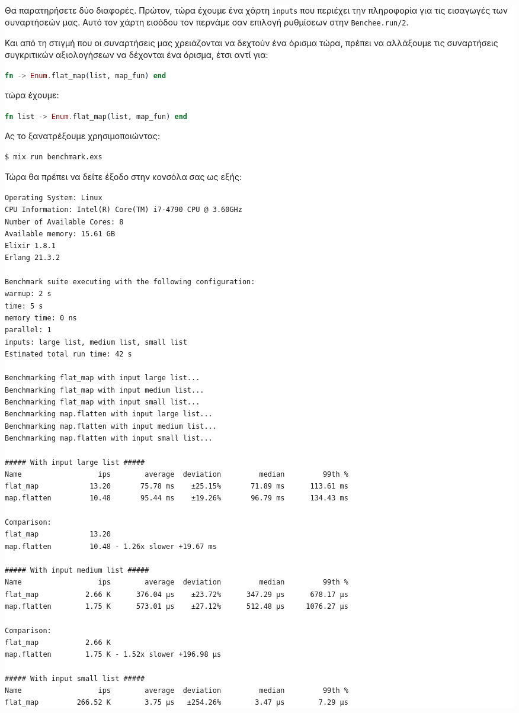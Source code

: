 Θα παρατηρήσετε δύο διαφορές.
Πρώτον, τώρα έχουμε ένα χάρτη `inputs` που περιέχει την πληροφορία για τις εισαγωγές των συναρτήσεών μας.
Αυτό τον χάρτη εισόδου τον περνάμε σαν επιλογή ρυθμίσεων στην `Benchee.run/2`.

Και από τη στιγμή που οι συναρτήσεις μας χρειάζονται να δεχτούν ένα όρισμα τώρα, πρέπει να αλλάξουμε τις συναρτήσεις συγκριτικών αξιολογήσεων να δέχονται ένα όρισμα, έτσι αντί για:
```elixir
fn -> Enum.flat_map(list, map_fun) end
```

τώρα έχουμε:
```elixir
fn list -> Enum.flat_map(list, map_fun) end
```

Ας το ξανατρέξουμε χρησιμοποιώντας:

```shell
$ mix run benchmark.exs
```

Τώρα θα πρέπει να δείτε έξοδο στην κονσόλα σας ως εξής:

```
Operating System: Linux
CPU Information: Intel(R) Core(TM) i7-4790 CPU @ 3.60GHz
Number of Available Cores: 8
Available memory: 15.61 GB
Elixir 1.8.1
Erlang 21.3.2

Benchmark suite executing with the following configuration:
warmup: 2 s
time: 5 s
memory time: 0 ns
parallel: 1
inputs: large list, medium list, small list
Estimated total run time: 42 s

Benchmarking flat_map with input large list...
Benchmarking flat_map with input medium list...
Benchmarking flat_map with input small list...
Benchmarking map.flatten with input large list...
Benchmarking map.flatten with input medium list...
Benchmarking map.flatten with input small list...

##### With input large list #####
Name                  ips        average  deviation         median         99th %
flat_map            13.20       75.78 ms    ±25.15%       71.89 ms      113.61 ms
map.flatten         10.48       95.44 ms    ±19.26%       96.79 ms      134.43 ms

Comparison:
flat_map            13.20
map.flatten         10.48 - 1.26x slower +19.67 ms

##### With input medium list #####
Name                  ips        average  deviation         median         99th %
flat_map           2.66 K      376.04 μs    ±23.72%      347.29 μs      678.17 μs
map.flatten        1.75 K      573.01 μs    ±27.12%      512.48 μs     1076.27 μs

Comparison:
flat_map           2.66 K
map.flatten        1.75 K - 1.52x slower +196.98 μs

##### With input small list #####
Name                  ips        average  deviation         median         99th %
flat_map         266.52 K        3.75 μs   ±254.26%        3.47 μs        7.29 μs
```